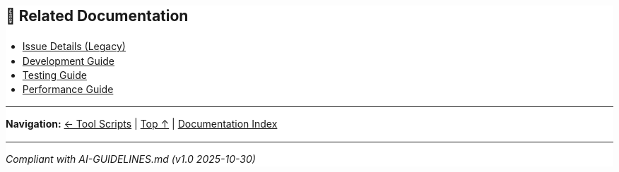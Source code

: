 ## 🔗 Related Documentation

- [Issue Details (Legacy)](../010-zsh-configuration.backup-2025-10-31/210-issues-inconsistencies.md)
- [Development Guide](090-development-guide.md)
- [Testing Guide](100-testing-guide.md)
- [Performance Guide](110-performance-guide.md)

---

**Navigation:** [← Tool Scripts](140-reference/040-tool-scripts.md) | [Top ↑](#zsh-configuration-roadmap) | [Documentation Index](000-index.md)

---

*Compliant with AI-GUIDELINES.md (v1.0 2025-10-30)*
